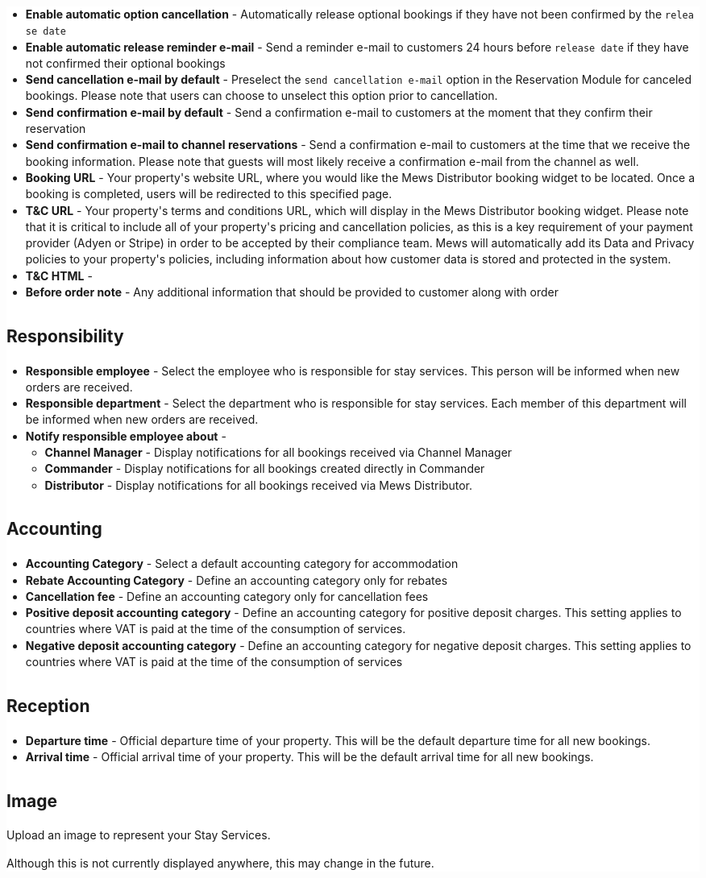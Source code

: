   * **Enable automatic option cancellation** - Automatically release optional bookings if they have not been confirmed by the `release date`
  * **Enable automatic release reminder e-mail** - Send a reminder e-mail to customers 24 hours before `release date` if they have not confirmed their optional bookings
  * **Send cancellation e-mail by default** - Preselect the `send cancellation e-mail` option in the Reservation Module for canceled bookings. Please note that users can choose to unselect this option prior to cancellation. 
  * **Send confirmation e-mail by default** - Send a confirmation e-mail to customers at the moment that they confirm their reservation
  * **Send confirmation e-mail to channel reservations** - Send a confirmation e-mail to customers at the time that we receive the booking information. Please note that guests will most likely receive a confirmation e-mail from the channel as well.
* **Booking URL** - Your property's website URL, where you would like the Mews Distributor booking widget to be located. Once a booking is completed, users will be redirected to this specified page.
* **T&C URL** - Your property's terms and conditions URL, which will display in the Mews Distributor booking widget. Please note that it is critical to include all of your property's pricing and cancellation policies, as this is a key requirement of your payment provider \(Adyen or Stripe\) in order to be accepted by their compliance team. Mews will automatically add its Data and Privacy policies to your property's policies, including information about how customer data is stored and protected in the system.
* **T&C HTML** - 
* **Before order note** - Any additional information that should be provided to customer along with order

## Responsibility

* **Responsible employee** - Select the employee who is responsible for stay services. This person will be informed when new orders are received.
* **Responsible department** - Select the department who is responsible for stay services. Each member of this department will be informed when new orders are received.
* **Notify responsible employee about** -
  * **Channel Manager** - Display notifications for all bookings received via Channel Manager
  * **Commander** - Display notifications for all bookings created directly in Commander
  * **Distributor** - Display notifications for all bookings received via Mews Distributor.

## Accounting

* **Accounting Category** - Select a default accounting category for accommodation 
* **Rebate Accounting Category** - Define an accounting category only for rebates
* **Cancellation fee** - Define an accounting category only for cancellation fees
* **Positive deposit accounting category** - Define an accounting category for positive deposit charges. This setting applies to countries where VAT is paid at the time of the consumption of services.
* **Negative deposit accounting category** - Define an accounting category for negative deposit charges. This setting applies to countries where VAT is paid at the time of the consumption of services

## Reception

* **Departure time** - Official departure time of your property. This will be the default departure time for all new bookings.
* **Arrival time** - Official arrival time of your property. This will be the default arrival time for all new bookings.

## Image

Upload an image to represent your Stay Services.

Although this is not currently displayed anywhere, this may change in the future.

